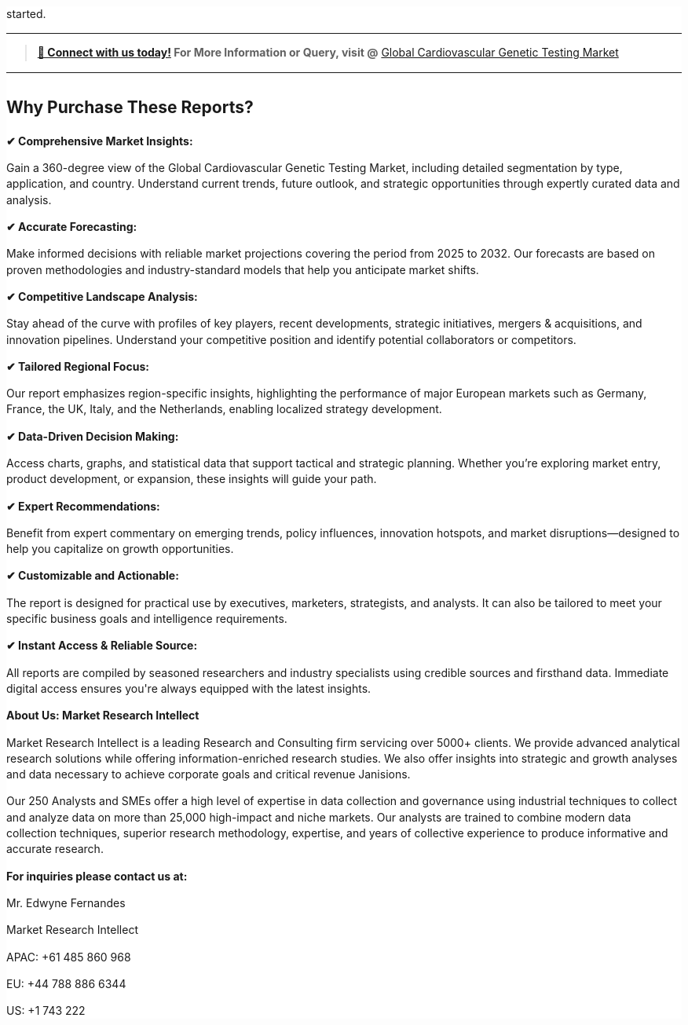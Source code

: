 started.</p><hr /><blockquote><p><span class="font-[700]"><strong><a href="https://www.marketresearchintellect.com/product/cardiovascular-genetic-testing-market/?utm_source=Linkedin&utm_medium=846">📩 Connect with us today!</a> For More Information or Query, visit&nbsp;@</strong>&nbsp;</span><span class="font-[700]"><a href="https://www.marketresearchintellect.com/product/cardiovascular-genetic-testing-market/?utm_source=Linkedin&utm_medium=846" target="_blank" data-tracking-control-name="article-ssr-frontend-pulse_little-text-block" data-tracking-will-navigate="" data-test-link="">Global Cardiovascular Genetic Testing Market</a></span></p></blockquote><hr /><h2>Why Purchase These Reports?</h2><p><strong>✔ Comprehensive Market Insights:</strong></p><p>Gain a 360-degree view of the Global Cardiovascular Genetic Testing Market, including detailed segmentation by type, application, and country. Understand current trends, future outlook, and strategic opportunities through expertly curated data and analysis.</p><p><strong>✔ Accurate Forecasting:</strong></p><p>Make informed decisions with reliable market projections covering the period from 2025 to 2032. Our forecasts are based on proven methodologies and industry-standard models that help you anticipate market shifts.</p><p><strong>✔ Competitive Landscape Analysis:</strong></p><p>Stay ahead of the curve with profiles of key players, recent developments, strategic initiatives, mergers &amp; acquisitions, and innovation pipelines. Understand your competitive position and identify potential collaborators or competitors.</p><p><strong>✔ Tailored Regional Focus:</strong></p><p>Our report emphasizes region-specific insights, highlighting the performance of major European markets such as Germany, France, the UK, Italy, and the Netherlands, enabling localized strategy development.</p><p><strong>✔ Data-Driven Decision Making:</strong></p><p>Access charts, graphs, and statistical data that support tactical and strategic planning. Whether you&rsquo;re exploring market entry, product development, or expansion, these insights will guide your path.</p><p><strong>✔ Expert Recommendations:</strong></p><p>Benefit from expert commentary on emerging trends, policy influences, innovation hotspots, and market disruptions&mdash;designed to help you capitalize on growth opportunities.</p><p><strong>✔ Customizable and Actionable:</strong></p><p>The report is designed for practical use by executives, marketers, strategists, and analysts. It can also be tailored to meet your specific business goals and intelligence requirements.</p><p><strong>✔ Instant Access &amp; Reliable Source:</strong></p><p>All reports are compiled by seasoned researchers and industry specialists using credible sources and firsthand data. Immediate digital access ensures you're always equipped with the latest insights.</p><p><strong><span class="font-[700]">About Us: Market Research Intellect</span></strong></p><p><span class="">Market Research Intellect is a leading Research and Consulting firm servicing over 5000+ clients. We provide advanced analytical research solutions while offering information-enriched research studies.&nbsp;</span>We also offer insights into strategic and growth analyses and data necessary to achieve corporate goals and critical revenue Janisions.</p><p><span class="">Our 250 Analysts and SMEs offer a high level of expertise in data collection and governance using industrial techniques to collect and analyze data on more than 25,000 high-impact and niche markets. Our analysts are trained to combine modern data collection techniques, superior research methodology, expertise, and years of collective experience to produce informative and accurate research.</span></p><p><strong>For inquiries please contact us at:</strong></p><p>Mr. Edwyne Fernandes</p><p>Market Research Intellect</p><p>APAC: +61 485 860 968</p><p>EU: +44 788 886 6344</p><p>US: +1 743 222